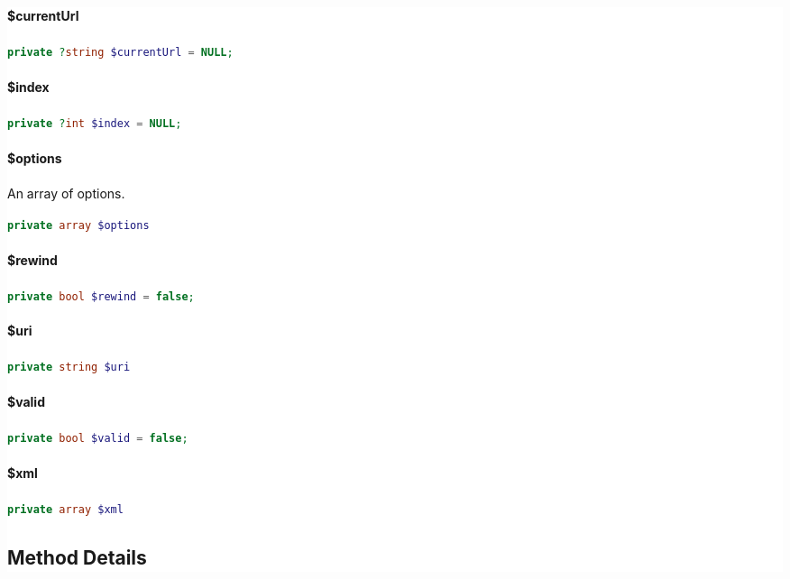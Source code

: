 <a id="current-url"></a>

#### $currentUrl

```php
private ?string $currentUrl = NULL;
```

<a id="index"></a>

#### $index

```php
private ?int $index = NULL;
```

<a id="options"></a>

#### $options

An array of options.

```php
private array $options
```

<a id="rewind"></a>

#### $rewind

```php
private bool $rewind = false;
```

<a id="uri"></a>

#### $uri

```php
private string $uri
```

<a id="valid"></a>

#### $valid

```php
private bool $valid = false;
```

<a id="xml"></a>

#### $xml

```php
private array $xml
```

## Method Details
